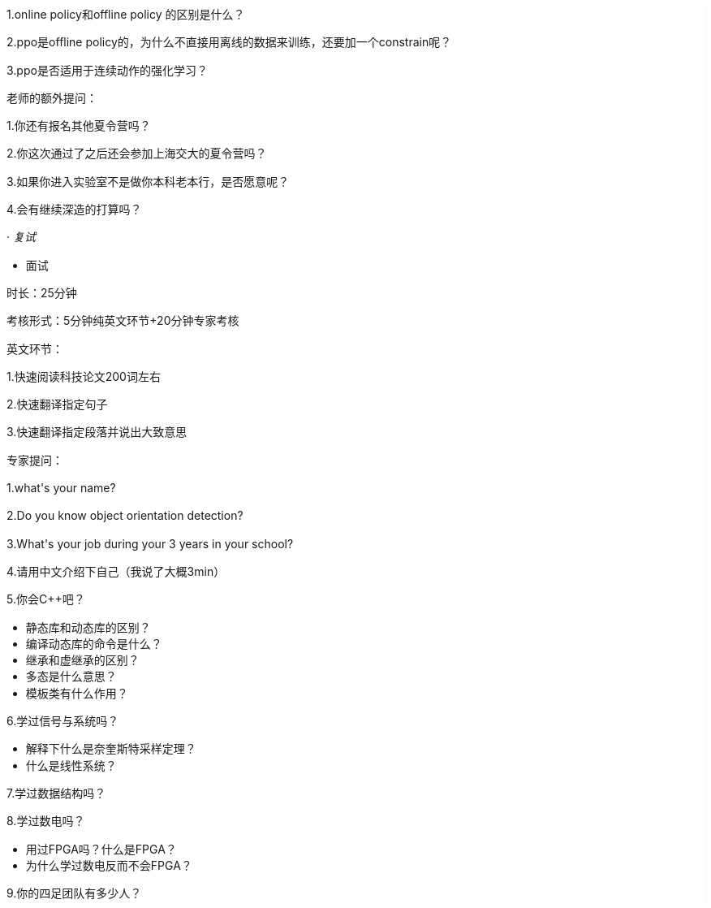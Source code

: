 1.online policy和offline policy 的区别是什么？

2.ppo是offline policy的，为什么不直接用离线的数据来训练，还要加一个constrain呢？

3.ppo是否适用于连续动作的强化学习？

老师的额外提问：

1.你还有报名其他夏令营吗？

2.你这次通过了之后还会参加上海交大的夏令营吗？

3.如果你进入实验室不是做你本科老本行，是否愿意呢？

4.会有继续深造的打算吗？

·       _复试_

* 面试

时长：25分钟

考核形式：5分钟纯英文环节+20分钟专家考核

英文环节：

1.快速阅读科技论文200词左右

2.快速翻译指定句子

3.快速翻译指定段落并说出大致意思

专家提问：

1.what's your name?

2.Do you know object orientation detection?

3.What's your job during your 3 years in your school?

4.请用中文介绍下自己（我说了大概3min）

5.你会C++吧？

* 静态库和动态库的区别？
* 编译动态库的命令是什么？
* 继承和虚继承的区别？
* 多态是什么意思？
* 模板类有什么作用？

6.学过信号与系统吗？

* 解释下什么是奈奎斯特采样定理？
* 什么是线性系统？

7.学过数据结构吗？

8.学过数电吗？

* 用过FPGA吗？什么是FPGA？
* 为什么学过数电反而不会FPGA？

9.你的四足团队有多少人？
